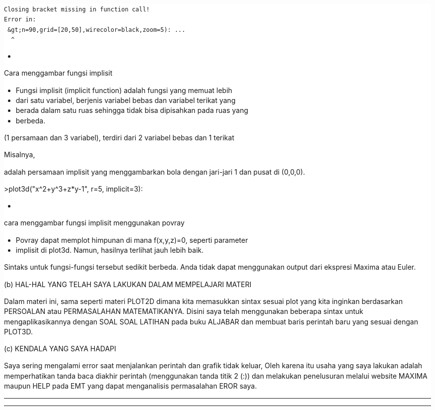 
    Closing bracket missing in function call!
    Error in:
     &gt;n=90,grid=[20,50],wirecolor=black,zoom=5): ...
      ^

* 
Cara menggambar fungsi implisit
* Fungsi implisit (implicit function) adalah fungsi yang memuat lebih
* dari satu variabel, berjenis variabel bebas dan variabel terikat yang
* berada dalam satu ruas sehingga tidak bisa dipisahkan pada ruas yang
* berbeda.




(1 persamaan dan 3 variabel), terdiri dari 2 variabel bebas dan 1
terikat


Misalnya,




adalah persamaan implisit yang menggambarkan bola dengan jari-jari 1
dan pusat di (0,0,0).


\>plot3d("x^2+y^3+z\*y-1", r=5, implicit=3):


* 
cara menggambar fungsi implisit menggunakan povray
* Povray dapat memplot himpunan di mana f(x,y,z)=0, seperti parameter
* implisit di plot3d. Namun, hasilnya terlihat jauh lebih baik.


Sintaks untuk fungsi-fungsi tersebut sedikit berbeda. Anda tidak dapat
menggunakan output dari ekspresi Maxima atau Euler.


     

(b) HAL-HAL YANG TELAH SAYA LAKUKAN DALAM MEMPELAJARI MATERI


Dalam materi ini, sama seperti materi PLOT2D dimana kita memasukkan sintax sesuai plot yang
kita inginkan berdasarkan PERSOALAN atau PERMASALAHAN MATEMATIKANYA. Disini saya telah
menggunakan beberapa sintax untuk mengaplikasikannya dengan SOAL SOAL LATIHAN pada buku
ALJABAR dan membuat baris perintah baru yang sesuai dengan PLOT3D.


(c) KENDALA YANG SAYA HADAPI


Saya sering mengalami error saat menjalankan perintah dan grafik tidak keluar, Oleh karena
itu usaha yang saya lakukan adalah memperhatikan tanda baca diakhir perintah (menggunakan
tanda titik 2 (:)) dan melakukan penelusuran melalui website MAXIMA maupun HELP pada EMT yang
dapat menganalisis permasalahan EROR saya.


---

---
